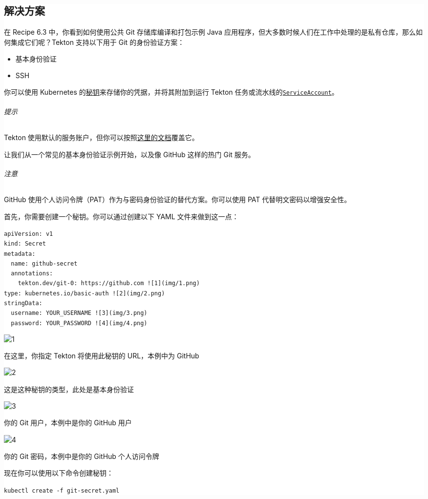 ## 解决方案

在 Recipe 6.3 中，你看到如何使用公共 Git 存储库编译和打包示例 Java 应用程序，但大多数时候人们在工作中处理的是私有仓库，那么如何集成它们呢？Tekton 支持以下用于 Git 的身份验证方案：

+   基本身份验证

+   SSH

你可以使用 Kubernetes 的[秘钥](https://oreil.ly/Oxj6W)来存储你的凭据，并将其附加到运行 Tekton 任务或流水线的[`ServiceAccount`](https://oreil.ly/6UC3O)。

###### 提示

Tekton 使用默认的服务账户，但你可以按照[这里的文档](https://oreil.ly/ID6m0)覆盖它。

让我们从一个常见的基本身份验证示例开始，以及像 GitHub 这样的热门 Git 服务。

###### 注意

GitHub 使用个人访问令牌（PAT）作为与密码身份验证的替代方案。你可以使用 PAT 代替明文密码以增强安全性。

首先，你需要创建一个秘钥。你可以通过创建以下 YAML 文件来做到这一点：

```
apiVersion: v1
kind: Secret
metadata:
  name: github-secret
  annotations:
    tekton.dev/git-0: https://github.com ![1](img/1.png)
type: kubernetes.io/basic-auth ![2](img/2.png)
stringData:
  username: YOUR_USERNAME ![3](img/3.png)
  password: YOUR_PASSWORD ![4](img/4.png)
```

![1](img/#co_cloud_native_ci_cd_CO4-1)

在这里，你指定 Tekton 将使用此秘钥的 URL，本例中为 GitHub

![2](img/#co_cloud_native_ci_cd_CO4-2)

这是这种秘钥的类型，此处是基本身份验证

![3](img/#co_cloud_native_ci_cd_CO4-3)

你的 Git 用户，本例中是你的 GitHub 用户

![4](img/#co_cloud_native_ci_cd_CO4-4)

你的 Git 密码，本例中是你的 GitHub 个人访问令牌

现在你可以使用以下命令创建秘钥：

```
kubectl create -f git-secret.yaml
```
